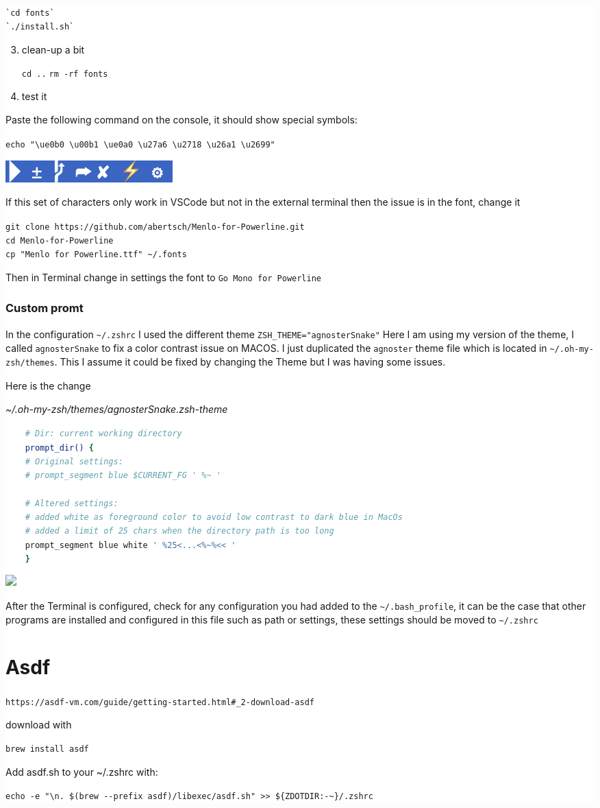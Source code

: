     `cd fonts`
    `./install.sh`

3. clean-up a bit

    `cd ..`
    `rm -rf fonts`

4. test it

Paste the following command on the console, it should show special symbols:

    echo "\ue0b0 \u00b1 \ue0a0 \u27a6 \u2718 \u26a1 \u2699"

![](special_symbols.png)

If this set of characters only work in VSCode but not in the external terminal then the issue is in the font, change it 

    git clone https://github.com/abertsch/Menlo-for-Powerline.git
    cd Menlo-for-Powerline
    cp "Menlo for Powerline.ttf" ~/.fonts

Then in Terminal change in settings the font to `Go Mono for Powerline`

### Custom promt

In the configuration `~/.zshrc` I used the different theme `ZSH_THEME="agnosterSnake"`
Here I am using my version of the theme, I called `agnosterSnake` to fix a color contrast issue on MACOS. I just duplicated the `agnoster` theme file which is located in  `~/.oh-my-zsh/themes`. This I assume it could be fixed by changing the Theme but I was having some issues.

Here is the change

_~/.oh-my-zsh/themes/agnosterSnake.zsh-theme_
```bash
    # Dir: current working directory
    prompt_dir() {
    # Original settings:
    # prompt_segment blue $CURRENT_FG ' %~ '

    # Altered settings:
    # added white as foreground color to avoid low contrast to dark blue in MacOs
    # added a limit of 25 chars when the directory path is too long 
    prompt_segment blue white ' %25<...<%~%<< '
    }
````

![](omz_promt.png)


After the Terminal is configured, check for any configuration you had added to the `~/.bash_profile`, it can be the case that other programs are installed and configured in this file such as path or settings, these settings should be moved to `~/.zshrc`

# Asdf

    https://asdf-vm.com/guide/getting-started.html#_2-download-asdf

download with 

    brew install asdf

Add asdf.sh to your ~/.zshrc with:

    echo -e "\n. $(brew --prefix asdf)/libexec/asdf.sh" >> ${ZDOTDIR:-~}/.zshrc
